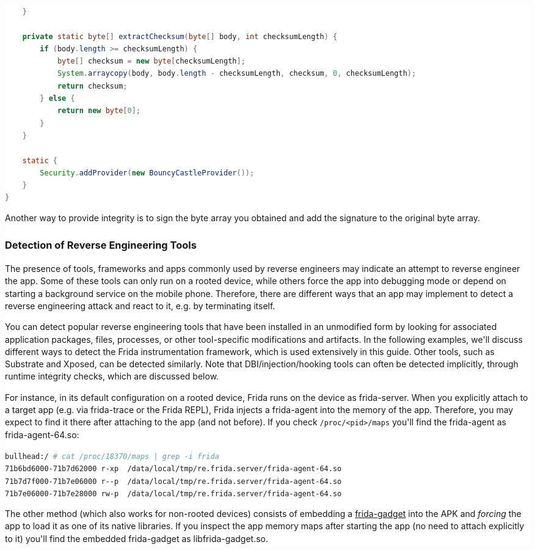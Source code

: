 ```java
    }

    private static byte[] extractChecksum(byte[] body, int checksumLength) {
        if (body.length >= checksumLength) {
            byte[] checksum = new byte[checksumLength];
            System.arraycopy(body, body.length - checksumLength, checksum, 0, checksumLength);
            return checksum;
        } else {
            return new byte[0];
        }
    }

    static {
        Security.addProvider(new BouncyCastleProvider());
    }
}

```

Another way to provide integrity is to sign the byte array you obtained and add the signature to the original byte array.

### Detection of Reverse Engineering Tools

The presence of tools, frameworks and apps commonly used by reverse engineers may indicate an attempt to reverse engineer the app. Some of these tools can only run on a rooted device, while others force the app into debugging mode or depend on starting a background service on the mobile phone. Therefore, there are different ways that an app may implement to detect a reverse engineering attack and react to it, e.g. by terminating itself.

You can detect popular reverse engineering tools that have been installed in an unmodified form by looking for associated application packages, files, processes, or other tool-specific modifications and artifacts. In the following examples, we'll discuss different ways to detect the Frida instrumentation framework, which is used extensively in this guide. Other tools, such as Substrate and Xposed, can be detected similarly. Note that DBI/injection/hooking tools can often be detected implicitly, through runtime integrity checks, which are discussed below.

For instance, in its default configuration on a rooted device, Frida runs on the device as frida-server. When you explicitly attach to a target app (e.g. via frida-trace or the Frida REPL), Frida injects a frida-agent into the memory of the app. Therefore, you may expect to find it there after attaching to the app (and not before). If you check `/proc/<pid>/maps` you'll find the frida-agent as frida-agent-64.so:

```bash
bullhead:/ # cat /proc/18370/maps | grep -i frida
71b6bd6000-71b7d62000 r-xp  /data/local/tmp/re.frida.server/frida-agent-64.so
71b7d7f000-71b7e06000 r--p  /data/local/tmp/re.frida.server/frida-agent-64.so
71b7e06000-71b7e28000 rw-p  /data/local/tmp/re.frida.server/frida-agent-64.so
```

The other method (which also works for non-rooted devices) consists of embedding a [frida-gadget](https://www.frida.re/docs/gadget/ "Frida Gadget") into the APK and _forcing_ the app to load it as one of its native libraries. If you inspect the app memory maps after starting the app (no need to attach explicitly to it) you'll find the embedded frida-gadget as libfrida-gadget.so.
